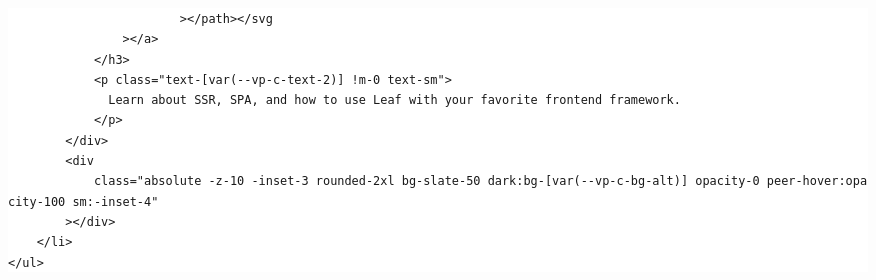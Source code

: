                             ></path></svg
                    ></a>
                </h3>
                <p class="text-[var(--vp-c-text-2)] !m-0 text-sm">
                  Learn about SSR, SPA, and how to use Leaf with your favorite frontend framework.
                </p>
            </div>
            <div
                class="absolute -z-10 -inset-3 rounded-2xl bg-slate-50 dark:bg-[var(--vp-c-bg-alt)] opacity-0 peer-hover:opacity-100 sm:-inset-4"
            ></div>
        </li>
    </ul>
</section>
